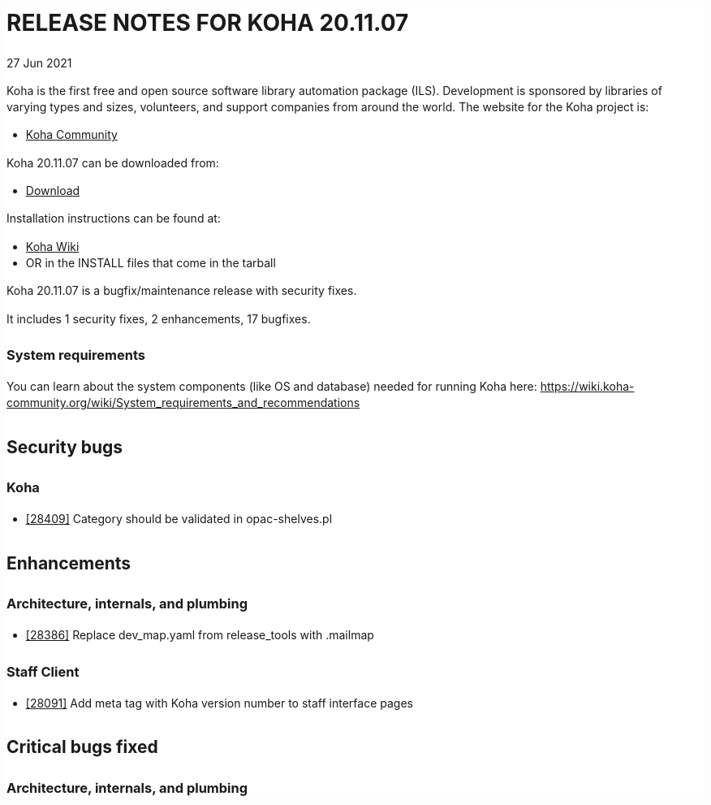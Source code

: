 # RELEASE NOTES FOR KOHA 20.11.07
27 Jun 2021

Koha is the first free and open source software library automation
package (ILS). Development is sponsored by libraries of varying types
and sizes, volunteers, and support companies from around the world. The
website for the Koha project is:

- [Koha Community](https://koha-community.org)

Koha 20.11.07 can be downloaded from:

- [Download](https://download.koha-community.org/koha-20.11.07.tar.gz)

Installation instructions can be found at:

- [Koha Wiki](https://wiki.koha-community.org/wiki/Installation_Documentation)
- OR in the INSTALL files that come in the tarball

Koha 20.11.07 is a bugfix/maintenance release with security fixes.

It includes 1 security fixes, 2 enhancements, 17 bugfixes.

### System requirements

You can learn about the system components (like OS and database) needed for running Koha here: https://wiki.koha-community.org/wiki/System_requirements_and_recommendations


## Security bugs

### Koha

- [[28409]](http://bugs.koha-community.org/bugzilla3/show_bug.cgi?id=28409) Category should be validated in opac-shelves.pl


## Enhancements

### Architecture, internals, and plumbing

- [[28386]](http://bugs.koha-community.org/bugzilla3/show_bug.cgi?id=28386) Replace dev_map.yaml from release_tools with .mailmap

### Staff Client

- [[28091]](http://bugs.koha-community.org/bugzilla3/show_bug.cgi?id=28091) Add meta tag with Koha version number to staff interface pages


## Critical bugs fixed

### Architecture, internals, and plumbing

